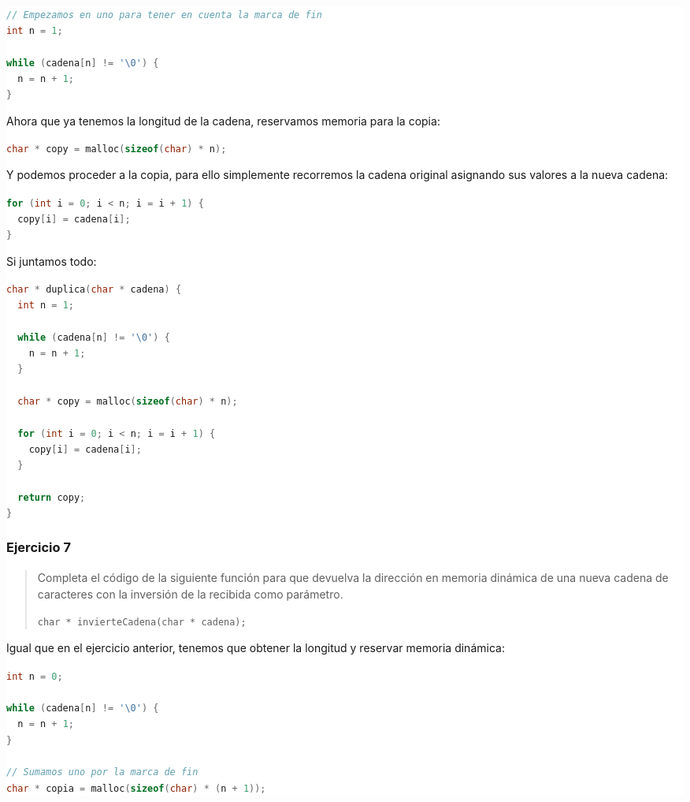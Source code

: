 ```c
// Empezamos en uno para tener en cuenta la marca de fin
int n = 1;

while (cadena[n] != '\0') {
  n = n + 1;
}
```

Ahora que ya tenemos la longitud de la cadena, reservamos memoria para la copia:

```c
char * copy = malloc(sizeof(char) * n);
```

Y podemos proceder a la copia, para ello simplemente recorremos la cadena original asignando sus valores a la nueva cadena:

```c
for (int i = 0; i < n; i = i + 1) {
  copy[i] = cadena[i];
}
```

Si juntamos todo:

```c
char * duplica(char * cadena) {
  int n = 1;

  while (cadena[n] != '\0') {
    n = n + 1;
  }

  char * copy = malloc(sizeof(char) * n);

  for (int i = 0; i < n; i = i + 1) {
    copy[i] = cadena[i];
  }

  return copy;
}
```

### Ejercicio 7

> Completa el código de la siguiente función para que devuelva la dirección en memoria dinámica de una nueva cadena de caracteres con la inversión de la recibida como parámetro.
>
> `char * invierteCadena(char * cadena);`

Igual que en el ejercicio anterior, tenemos que obtener la longitud y reservar memoria dinámica:

```c
int n = 0;

while (cadena[n] != '\0') {
  n = n + 1;
}

// Sumamos uno por la marca de fin
char * copia = malloc(sizeof(char) * (n + 1));
```
